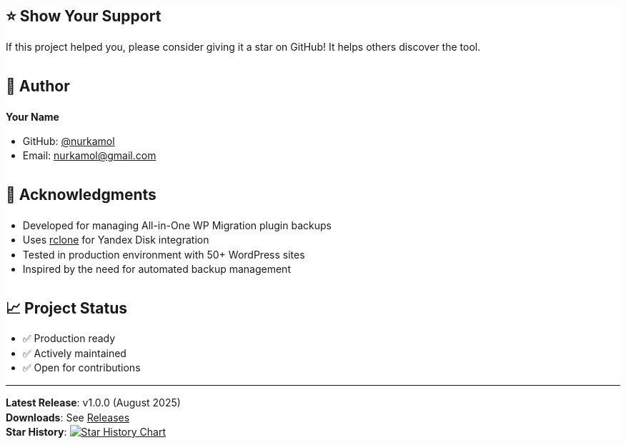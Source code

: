 ## ⭐ Show Your Support

If this project helped you, please consider giving it a star on GitHub! It helps others discover the tool.

## 👤 Author

**Your Name**

- GitHub: [@nurkamol](https://github.com/nurkamol)
- Email: [nurkamol@gmail.com](mailto:nurkamol@gmail.com)

## 🙏 Acknowledgments

- Developed for managing All-in-One WP Migration plugin backups
- Uses [rclone](https://rclone.org/) for Yandex Disk integration
- Tested in production environment with 50+ WordPress sites
- Inspired by the need for automated backup management

## 📈 Project Status

- ✅ Production ready
- ✅ Actively maintained
- ✅ Open for contributions

---

**Latest Release**: v1.0.0 (August 2025)  
**Downloads**: See [Releases](https://github.com/nurkamol/rclone-yandex-cleanup/releases)  
**Star History**: [![Star History Chart](https://api.star-history.com/svg?repos=nurkamol/rclone-yandex-cleanup&type=Date)](https://star-history.com/#nurkamol/rclone-yandex-cleanup&Date)
